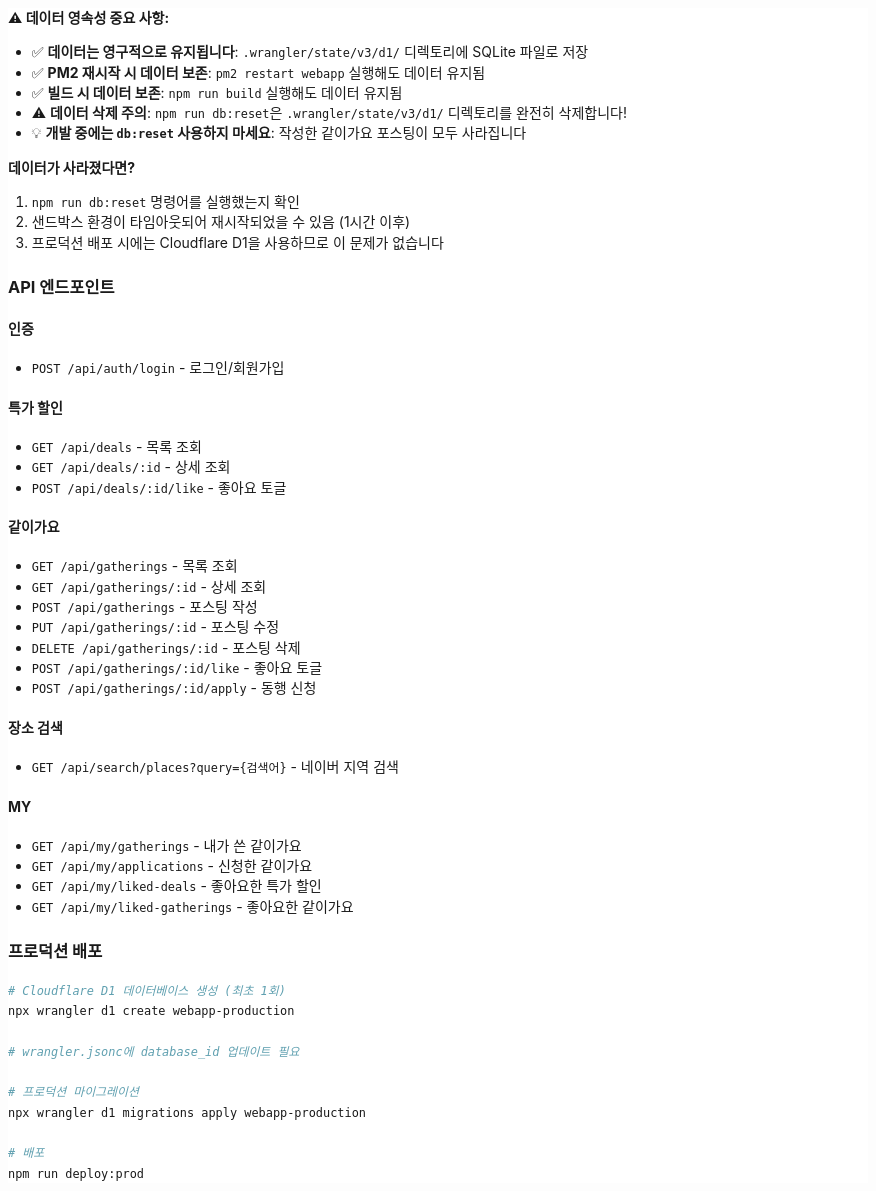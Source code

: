 **⚠️ 데이터 영속성 중요 사항:**

- ✅ **데이터는 영구적으로 유지됩니다**: `.wrangler/state/v3/d1/` 디렉토리에 SQLite 파일로 저장
- ✅ **PM2 재시작 시 데이터 보존**: `pm2 restart webapp` 실행해도 데이터 유지됨
- ✅ **빌드 시 데이터 보존**: `npm run build` 실행해도 데이터 유지됨
- ⚠️ **데이터 삭제 주의**: `npm run db:reset`은 `.wrangler/state/v3/d1/` 디렉토리를 완전히 삭제합니다!
- 💡 **개발 중에는 `db:reset` 사용하지 마세요**: 작성한 같이가요 포스팅이 모두 사라집니다

**데이터가 사라졌다면?**
1. `npm run db:reset` 명령어를 실행했는지 확인
2. 샌드박스 환경이 타임아웃되어 재시작되었을 수 있음 (1시간 이후)
3. 프로덕션 배포 시에는 Cloudflare D1을 사용하므로 이 문제가 없습니다

### API 엔드포인트

#### 인증
- `POST /api/auth/login` - 로그인/회원가입

#### 특가 할인
- `GET /api/deals` - 목록 조회
- `GET /api/deals/:id` - 상세 조회
- `POST /api/deals/:id/like` - 좋아요 토글

#### 같이가요
- `GET /api/gatherings` - 목록 조회
- `GET /api/gatherings/:id` - 상세 조회
- `POST /api/gatherings` - 포스팅 작성
- `PUT /api/gatherings/:id` - 포스팅 수정
- `DELETE /api/gatherings/:id` - 포스팅 삭제
- `POST /api/gatherings/:id/like` - 좋아요 토글
- `POST /api/gatherings/:id/apply` - 동행 신청

#### 장소 검색
- `GET /api/search/places?query={검색어}` - 네이버 지역 검색

#### MY
- `GET /api/my/gatherings` - 내가 쓴 같이가요
- `GET /api/my/applications` - 신청한 같이가요
- `GET /api/my/liked-deals` - 좋아요한 특가 할인
- `GET /api/my/liked-gatherings` - 좋아요한 같이가요

### 프로덕션 배포

```bash
# Cloudflare D1 데이터베이스 생성 (최초 1회)
npx wrangler d1 create webapp-production

# wrangler.jsonc에 database_id 업데이트 필요

# 프로덕션 마이그레이션
npx wrangler d1 migrations apply webapp-production

# 배포
npm run deploy:prod
```

